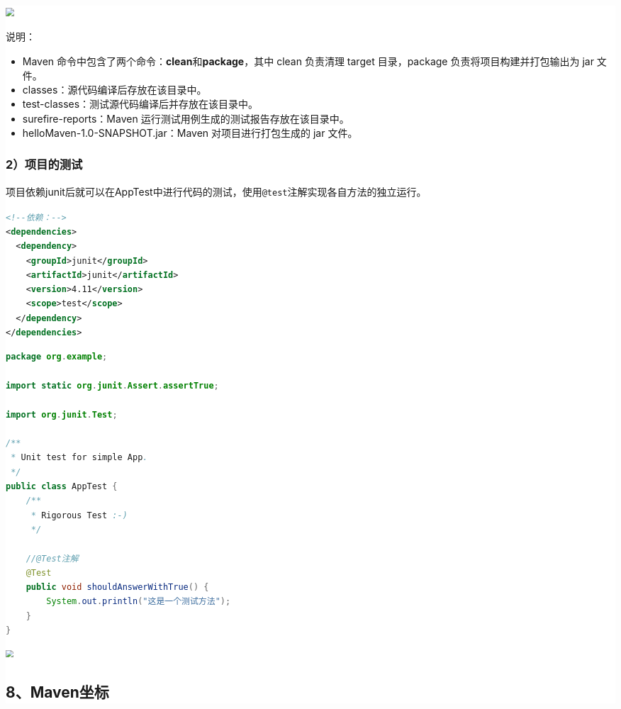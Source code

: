 <img src="Typora图片\Maven构建.png" style="zoom:75%;" />

说明：

-   Maven 命令中包含了两个命令：**clean**和**package**，其中 clean 负责清理 target 目录，package 负责将项目构建并打包输出为 jar 文件。
-   classes：源代码编译后存放在该目录中。
-   test-classes：测试源代码编译后并存放在该目录中。
-   surefire-reports：Maven 运行测试用例生成的测试报告存放在该目录中。
-   helloMaven-1.0-SNAPSHOT.jar：Maven 对项目进行打包生成的 jar 文件。

### 2）项目的测试

项目依赖junit后就可以在AppTest中进行代码的测试，使用`@test`注解实现各自方法的独立运行。

```xml
<!--依赖：-->
<dependencies>
  <dependency>
    <groupId>junit</groupId>
    <artifactId>junit</artifactId>
    <version>4.11</version>
    <scope>test</scope>
  </dependency>
</dependencies>
```

```java
package org.example;

import static org.junit.Assert.assertTrue;

import org.junit.Test;

/**
 * Unit test for simple App.
 */
public class AppTest {
    /**
     * Rigorous Test :-)
     */
    
    //@Test注解
    @Test
    public void shouldAnswerWithTrue() {
        System.out.println("这是一个测试方法");
    }
}
```

<img src="C:\Users\Administrator\Desktop\xsjx\Typora图片\Maven测试.png" style="zoom:67%;" />



## 8、Maven坐标

